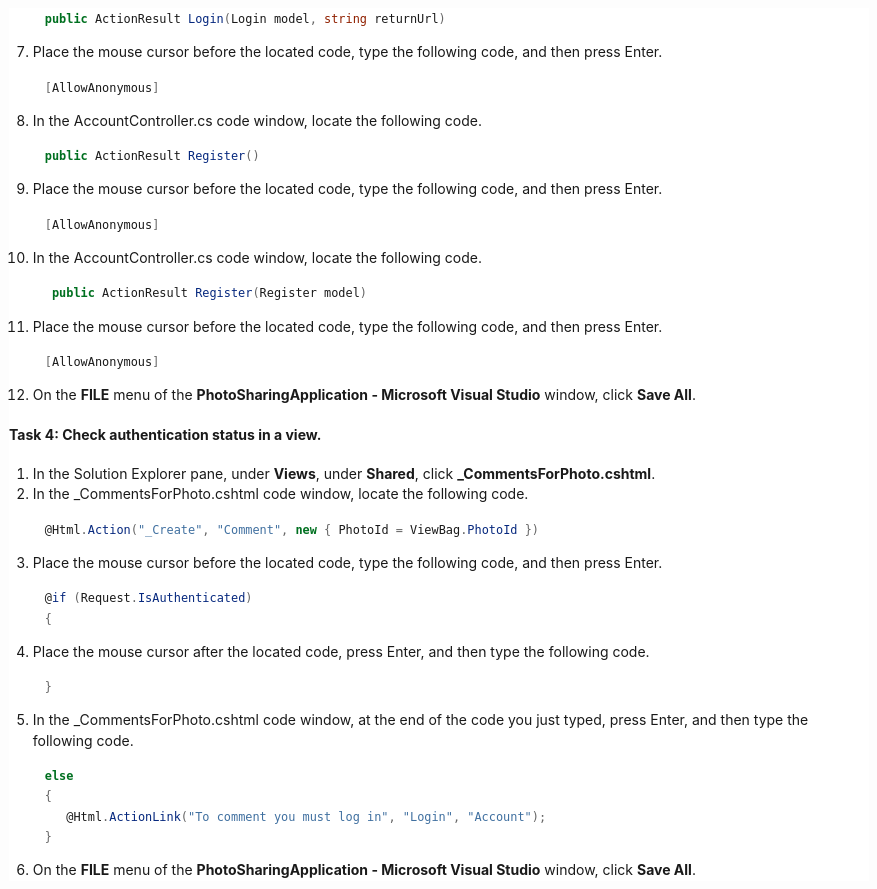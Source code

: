   ```cs
       public ActionResult Login(Login model, string returnUrl)
```
7. Place the mouse cursor before the located code, type the following code, and then press Enter.

  ```cs
       [AllowAnonymous]
```
8. In the AccountController.cs code window, locate the following code.

  ```cs
       public ActionResult Register()
```
9. Place the mouse cursor before the located code, type the following code, and then press Enter.

  ```cs
       [AllowAnonymous]
```
10. In the AccountController.cs code window, locate the following code.

  ```cs
        public ActionResult Register(Register model)
```
11. Place the mouse cursor before the located code, type the following code, and then press Enter.

  ```cs
       [AllowAnonymous]
```
12. On the **FILE** menu of the **PhotoSharingApplication - Microsoft Visual Studio** window, click **Save All**.

#### Task 4: Check authentication status in a view.

1. In the Solution Explorer pane, under **Views**, under **Shared**, click **_CommentsForPhoto.cshtml**.
2. In the \_CommentsForPhoto.cshtml code window, locate the following code.

  ```cs
       @Html.Action("_Create", "Comment", new { PhotoId = ViewBag.PhotoId })
```
3. Place the mouse cursor before the located code, type the following code, and then press Enter.

  ```cs
       @if (Request.IsAuthenticated)
       {
```
4. Place the mouse cursor after the located code, press Enter, and then type the following code.

  ```cs
       }
```
5. In the _CommentsForPhoto.cshtml code window, at the end of the code you just typed, press Enter, and then type the following code.

  ```cs
       else
       {
          @Html.ActionLink("To comment you must log in", "Login", "Account");
       }
```
6. On the **FILE** menu of the **PhotoSharingApplication - Microsoft Visual Studio** window, click **Save All**.
